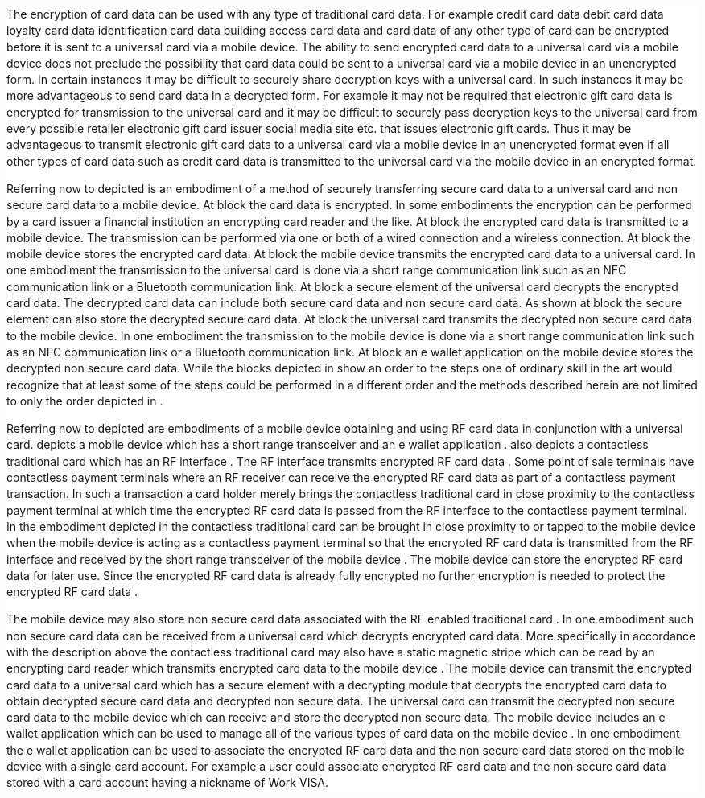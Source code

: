 The encryption of card data can be used with any type of traditional card data. For example credit card data debit card data loyalty card data identification card data building access card data and card data of any other type of card can be encrypted before it is sent to a universal card via a mobile device. The ability to send encrypted card data to a universal card via a mobile device does not preclude the possibility that card data could be sent to a universal card via a mobile device in an unencrypted form. In certain instances it may be difficult to securely share decryption keys with a universal card. In such instances it may be more advantageous to send card data in a decrypted form. For example it may not be required that electronic gift card data is encrypted for transmission to the universal card and it may be difficult to securely pass decryption keys to the universal card from every possible retailer electronic gift card issuer social media site etc. that issues electronic gift cards. Thus it may be advantageous to transmit electronic gift card data to a universal card via a mobile device in an unencrypted format even if all other types of card data such as credit card data is transmitted to the universal card via the mobile device in an encrypted format.

Referring now to depicted is an embodiment of a method of securely transferring secure card data to a universal card and non secure card data to a mobile device. At block the card data is encrypted. In some embodiments the encryption can be performed by a card issuer a financial institution an encrypting card reader and the like. At block the encrypted card data is transmitted to a mobile device. The transmission can be performed via one or both of a wired connection and a wireless connection. At block the mobile device stores the encrypted card data. At block the mobile device transmits the encrypted card data to a universal card. In one embodiment the transmission to the universal card is done via a short range communication link such as an NFC communication link or a Bluetooth communication link. At block a secure element of the universal card decrypts the encrypted card data. The decrypted card data can include both secure card data and non secure card data. As shown at block the secure element can also store the decrypted secure card data. At block the universal card transmits the decrypted non secure card data to the mobile device. In one embodiment the transmission to the mobile device is done via a short range communication link such as an NFC communication link or a Bluetooth communication link. At block an e wallet application on the mobile device stores the decrypted non secure card data. While the blocks depicted in show an order to the steps one of ordinary skill in the art would recognize that at least some of the steps could be performed in a different order and the methods described herein are not limited to only the order depicted in .

Referring now to depicted are embodiments of a mobile device obtaining and using RF card data in conjunction with a universal card. depicts a mobile device which has a short range transceiver and an e wallet application . also depicts a contactless traditional card which has an RF interface . The RF interface transmits encrypted RF card data . Some point of sale terminals have contactless payment terminals where an RF receiver can receive the encrypted RF card data as part of a contactless payment transaction. In such a transaction a card holder merely brings the contactless traditional card in close proximity to the contactless payment terminal at which time the encrypted RF card data is passed from the RF interface to the contactless payment terminal. In the embodiment depicted in the contactless traditional card can be brought in close proximity to or tapped to the mobile device when the mobile device is acting as a contactless payment terminal so that the encrypted RF card data is transmitted from the RF interface and received by the short range transceiver of the mobile device . The mobile device can store the encrypted RF card data for later use. Since the encrypted RF card data is already fully encrypted no further encryption is needed to protect the encrypted RF card data .

The mobile device may also store non secure card data associated with the RF enabled traditional card . In one embodiment such non secure card data can be received from a universal card which decrypts encrypted card data. More specifically in accordance with the description above the contactless traditional card may also have a static magnetic stripe which can be read by an encrypting card reader which transmits encrypted card data to the mobile device . The mobile device can transmit the encrypted card data to a universal card which has a secure element with a decrypting module that decrypts the encrypted card data to obtain decrypted secure card data and decrypted non secure data. The universal card can transmit the decrypted non secure card data to the mobile device which can receive and store the decrypted non secure data. The mobile device includes an e wallet application which can be used to manage all of the various types of card data on the mobile device . In one embodiment the e wallet application can be used to associate the encrypted RF card data and the non secure card data stored on the mobile device with a single card account. For example a user could associate encrypted RF card data and the non secure card data stored with a card account having a nickname of Work VISA. 
